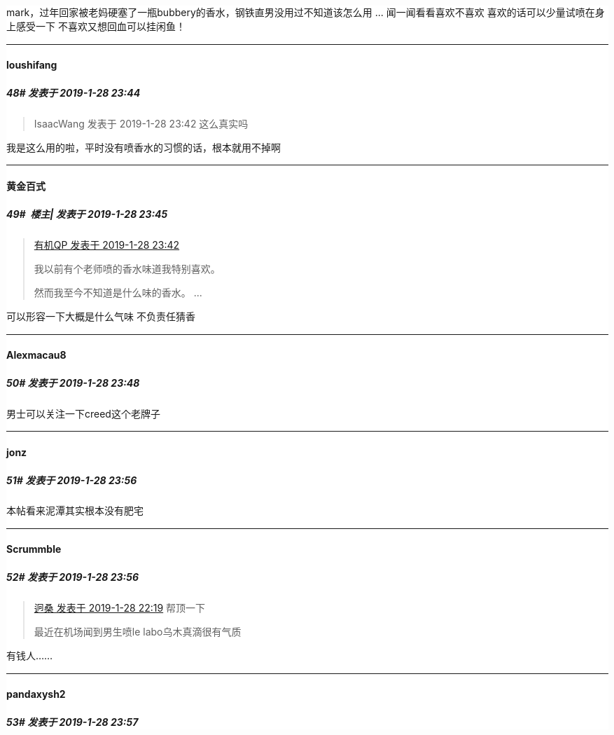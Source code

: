 mark，过年回家被老妈硬塞了一瓶bubbery的香水，钢铁直男没用过不知道该怎么用 ...</blockquote>
闻一闻看看喜欢不喜欢 喜欢的话可以少量试喷在身上感受一下 不喜欢又想回血可以挂闲鱼！

*****

####  loushifang  
##### 48#       发表于 2019-1-28 23:44

<blockquote>IsaacWang 发表于 2019-1-28 23:42
这么真实吗</blockquote>
我是这么用的啦，平时没有喷香水的习惯的话，根本就用不掉啊

*****

####  黄金百式  
##### 49#         楼主| 发表于 2019-1-28 23:45

<blockquote><a href="httphttps://bbs.saraba1st.com/2b/forum.php?mod=redirect&amp;goto=findpost&amp;pid=42419526&amp;ptid=1807224" target="_blank">有机QP 发表于 2019-1-28 23:42</a>

我以前有个老师喷的香水味道我特别喜欢。

然而我至今不知道是什么味的香水。 ...</blockquote>
可以形容一下大概是什么气味 不负责任猜香

*****

####  Alexmacau8  
##### 50#       发表于 2019-1-28 23:48

男士可以关注一下creed这个老牌子 

*****

####  jonz  
##### 51#       发表于 2019-1-28 23:56

本帖看来泥潭其实根本没有肥宅

*****

####  Scrummble  
##### 52#       发表于 2019-1-28 23:56

<blockquote><a href="httphttps://bbs.saraba1st.com/2b/forum.php?mod=redirect&amp;goto=findpost&amp;pid=42418738&amp;ptid=1807224" target="_blank">迥桑 发表于 2019-1-28 22:19</a>
帮顶一下

最近在机场闻到男生喷le labo乌木真滴很有气质</blockquote>
有钱人……

*****

####  pandaxysh2  
##### 53#       发表于 2019-1-28 23:57
